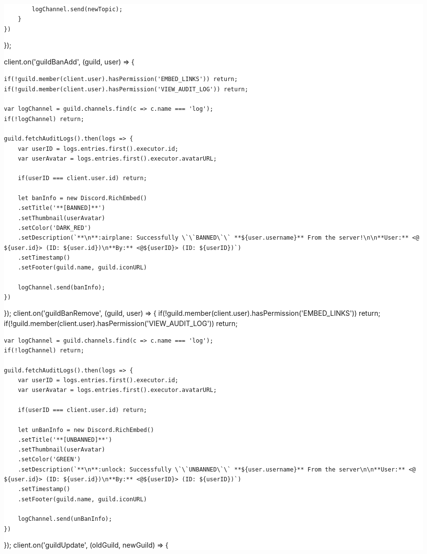             logChannel.send(newTopic);
        }
    })
});
 
 
client.on('guildBanAdd', (guild, user) => {
 
    if(!guild.member(client.user).hasPermission('EMBED_LINKS')) return;
    if(!guild.member(client.user).hasPermission('VIEW_AUDIT_LOG')) return;
 
    var logChannel = guild.channels.find(c => c.name === 'log');
    if(!logChannel) return;
 
    guild.fetchAuditLogs().then(logs => {
        var userID = logs.entries.first().executor.id;
        var userAvatar = logs.entries.first().executor.avatarURL;
 
        if(userID === client.user.id) return;
 
        let banInfo = new Discord.RichEmbed()
        .setTitle('**[BANNED]**')
        .setThumbnail(userAvatar)
        .setColor('DARK_RED')
        .setDescription(`**\n**:airplane: Successfully \`\`BANNED\`\` **${user.username}** From the server!\n\n**User:** <@${user.id}> (ID: ${user.id})\n**By:** <@${userID}> (ID: ${userID})`)
        .setTimestamp()
        .setFooter(guild.name, guild.iconURL)
 
        logChannel.send(banInfo);
    })
});
client.on('guildBanRemove', (guild, user) => {
    if(!guild.member(client.user).hasPermission('EMBED_LINKS')) return;
    if(!guild.member(client.user).hasPermission('VIEW_AUDIT_LOG')) return;
 
    var logChannel = guild.channels.find(c => c.name === 'log');
    if(!logChannel) return;
 
    guild.fetchAuditLogs().then(logs => {
        var userID = logs.entries.first().executor.id;
        var userAvatar = logs.entries.first().executor.avatarURL;
 
        if(userID === client.user.id) return;
 
        let unBanInfo = new Discord.RichEmbed()
        .setTitle('**[UNBANNED]**')
        .setThumbnail(userAvatar)
        .setColor('GREEN')
        .setDescription(`**\n**:unlock: Successfully \`\`UNBANNED\`\` **${user.username}** From the server\n\n**User:** <@${user.id}> (ID: ${user.id})\n**By:** <@${userID}> (ID: ${userID})`)
        .setTimestamp()
        .setFooter(guild.name, guild.iconURL)
 
        logChannel.send(unBanInfo);
    })
});
client.on('guildUpdate', (oldGuild, newGuild) => {
 